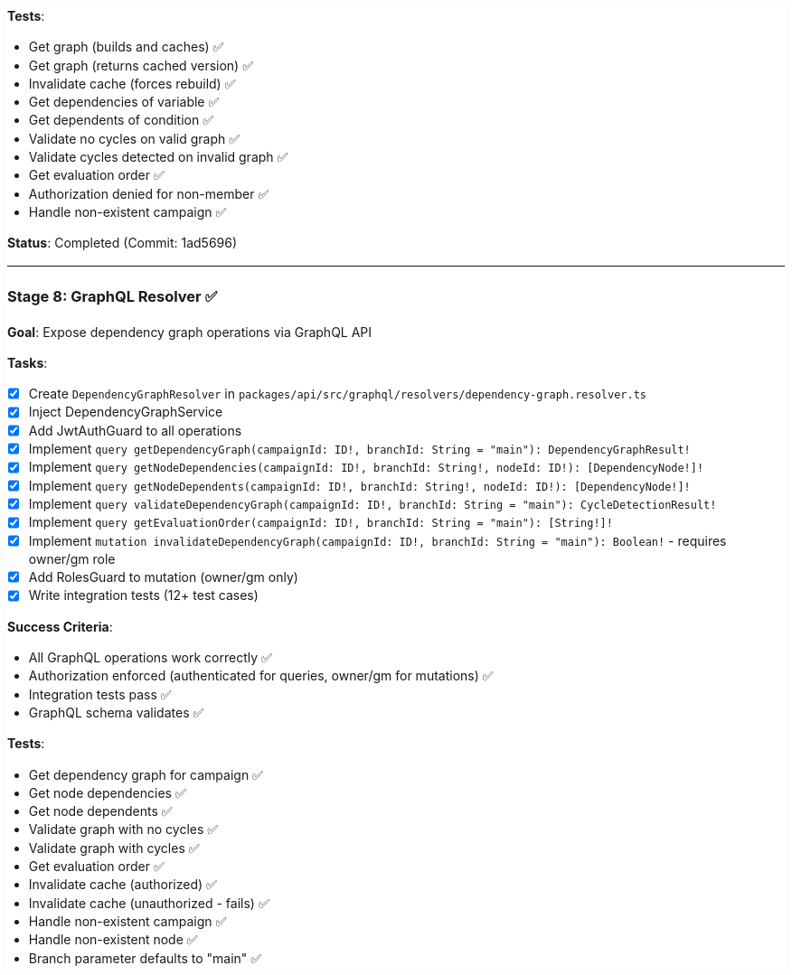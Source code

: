 **Tests**:

- Get graph (builds and caches) ✅
- Get graph (returns cached version) ✅
- Invalidate cache (forces rebuild) ✅
- Get dependencies of variable ✅
- Get dependents of condition ✅
- Validate no cycles on valid graph ✅
- Validate cycles detected on invalid graph ✅
- Get evaluation order ✅
- Authorization denied for non-member ✅
- Handle non-existent campaign ✅

**Status**: Completed (Commit: 1ad5696)

---

### Stage 8: GraphQL Resolver ✅

**Goal**: Expose dependency graph operations via GraphQL API

**Tasks**:

- [x] Create `DependencyGraphResolver` in `packages/api/src/graphql/resolvers/dependency-graph.resolver.ts`
- [x] Inject DependencyGraphService
- [x] Add JwtAuthGuard to all operations
- [x] Implement `query getDependencyGraph(campaignId: ID!, branchId: String = "main"): DependencyGraphResult!`
- [x] Implement `query getNodeDependencies(campaignId: ID!, branchId: String!, nodeId: ID!): [DependencyNode!]!`
- [x] Implement `query getNodeDependents(campaignId: ID!, branchId: String!, nodeId: ID!): [DependencyNode!]!`
- [x] Implement `query validateDependencyGraph(campaignId: ID!, branchId: String = "main"): CycleDetectionResult!`
- [x] Implement `query getEvaluationOrder(campaignId: ID!, branchId: String = "main"): [String!]!`
- [x] Implement `mutation invalidateDependencyGraph(campaignId: ID!, branchId: String = "main"): Boolean!` - requires owner/gm role
- [x] Add RolesGuard to mutation (owner/gm only)
- [x] Write integration tests (12+ test cases)

**Success Criteria**:

- All GraphQL operations work correctly ✅
- Authorization enforced (authenticated for queries, owner/gm for mutations) ✅
- Integration tests pass ✅
- GraphQL schema validates ✅

**Tests**:

- Get dependency graph for campaign ✅
- Get node dependencies ✅
- Get node dependents ✅
- Validate graph with no cycles ✅
- Validate graph with cycles ✅
- Get evaluation order ✅
- Invalidate cache (authorized) ✅
- Invalidate cache (unauthorized - fails) ✅
- Handle non-existent campaign ✅
- Handle non-existent node ✅
- Branch parameter defaults to "main" ✅
